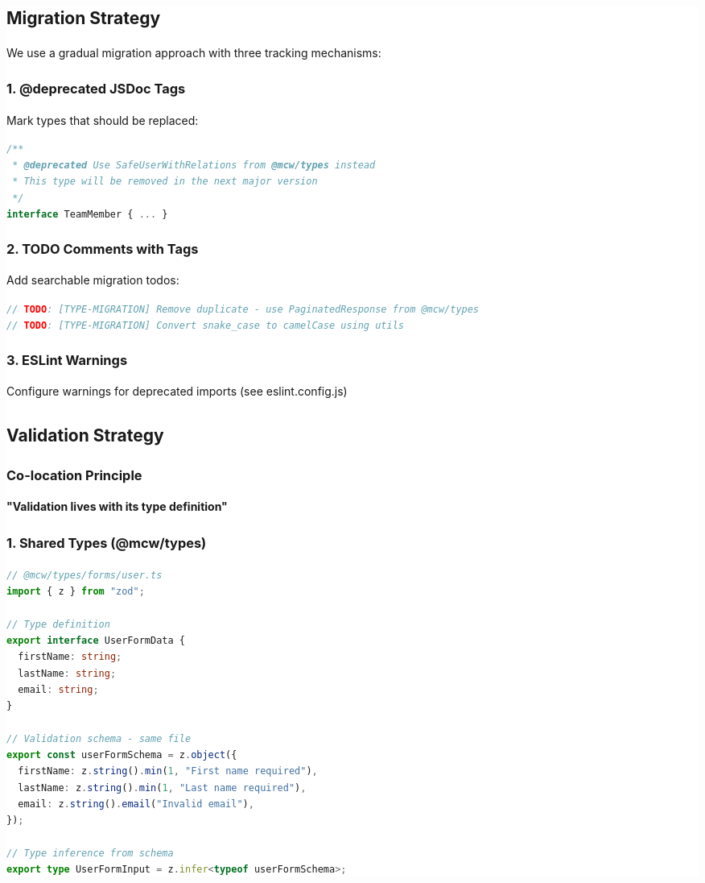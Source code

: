 ## Migration Strategy

We use a gradual migration approach with three tracking mechanisms:

### 1. @deprecated JSDoc Tags

Mark types that should be replaced:

```typescript
/**
 * @deprecated Use SafeUserWithRelations from @mcw/types instead
 * This type will be removed in the next major version
 */
interface TeamMember { ... }
```

### 2. TODO Comments with Tags

Add searchable migration todos:

```typescript
// TODO: [TYPE-MIGRATION] Remove duplicate - use PaginatedResponse from @mcw/types
// TODO: [TYPE-MIGRATION] Convert snake_case to camelCase using utils
```

### 3. ESLint Warnings

Configure warnings for deprecated imports (see eslint.config.js)

## Validation Strategy

### Co-location Principle

**"Validation lives with its type definition"**

### 1. Shared Types (@mcw/types)

```typescript
// @mcw/types/forms/user.ts
import { z } from "zod";

// Type definition
export interface UserFormData {
  firstName: string;
  lastName: string;
  email: string;
}

// Validation schema - same file
export const userFormSchema = z.object({
  firstName: z.string().min(1, "First name required"),
  lastName: z.string().min(1, "Last name required"),
  email: z.string().email("Invalid email"),
});

// Type inference from schema
export type UserFormInput = z.infer<typeof userFormSchema>;
```
